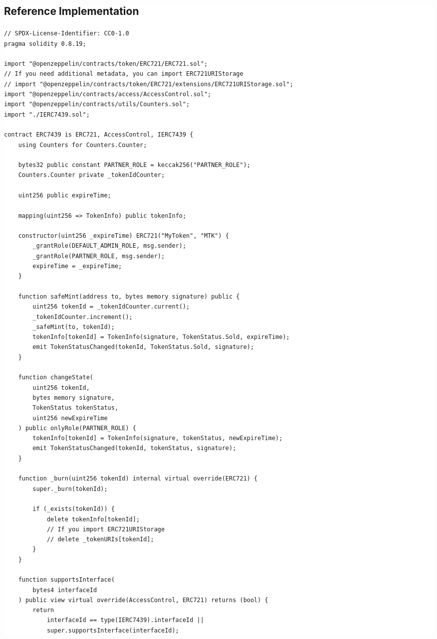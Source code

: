 ## Reference Implementation

```solidity
// SPDX-License-Identifier: CC0-1.0
pragma solidity 0.8.19;

import "@openzeppelin/contracts/token/ERC721/ERC721.sol";
// If you need additional metadata, you can import ERC721URIStorage
// import "@openzeppelin/contracts/token/ERC721/extensions/ERC721URIStorage.sol";
import "@openzeppelin/contracts/access/AccessControl.sol";
import "@openzeppelin/contracts/utils/Counters.sol";
import "./IERC7439.sol";

contract ERC7439 is ERC721, AccessControl, IERC7439 {
    using Counters for Counters.Counter;

    bytes32 public constant PARTNER_ROLE = keccak256("PARTNER_ROLE");
    Counters.Counter private _tokenIdCounter;

    uint256 public expireTime;

    mapping(uint256 => TokenInfo) public tokenInfo;

    constructor(uint256 _expireTime) ERC721("MyToken", "MTK") {
        _grantRole(DEFAULT_ADMIN_ROLE, msg.sender);
        _grantRole(PARTNER_ROLE, msg.sender);
        expireTime = _expireTime;
    }

    function safeMint(address to, bytes memory signature) public {
        uint256 tokenId = _tokenIdCounter.current();
        _tokenIdCounter.increment();
        _safeMint(to, tokenId);
        tokenInfo[tokenId] = TokenInfo(signature, TokenStatus.Sold, expireTime);
        emit TokenStatusChanged(tokenId, TokenStatus.Sold, signature);
    }

    function changeState(
        uint256 tokenId,
        bytes memory signature,
        TokenStatus tokenStatus,
        uint256 newExpireTime
    ) public onlyRole(PARTNER_ROLE) {
        tokenInfo[tokenId] = TokenInfo(signature, tokenStatus, newExpireTime);
        emit TokenStatusChanged(tokenId, tokenStatus, signature);
    }

    function _burn(uint256 tokenId) internal virtual override(ERC721) {
        super._burn(tokenId);

        if (_exists(tokenId)) {
            delete tokenInfo[tokenId];
            // If you import ERC721URIStorage
            // delete _tokenURIs[tokenId];
        }
    }

    function supportsInterface(
        bytes4 interfaceId
    ) public view virtual override(AccessControl, ERC721) returns (bool) {
        return
            interfaceId == type(IERC7439).interfaceId ||
            super.supportsInterface(interfaceId);
```